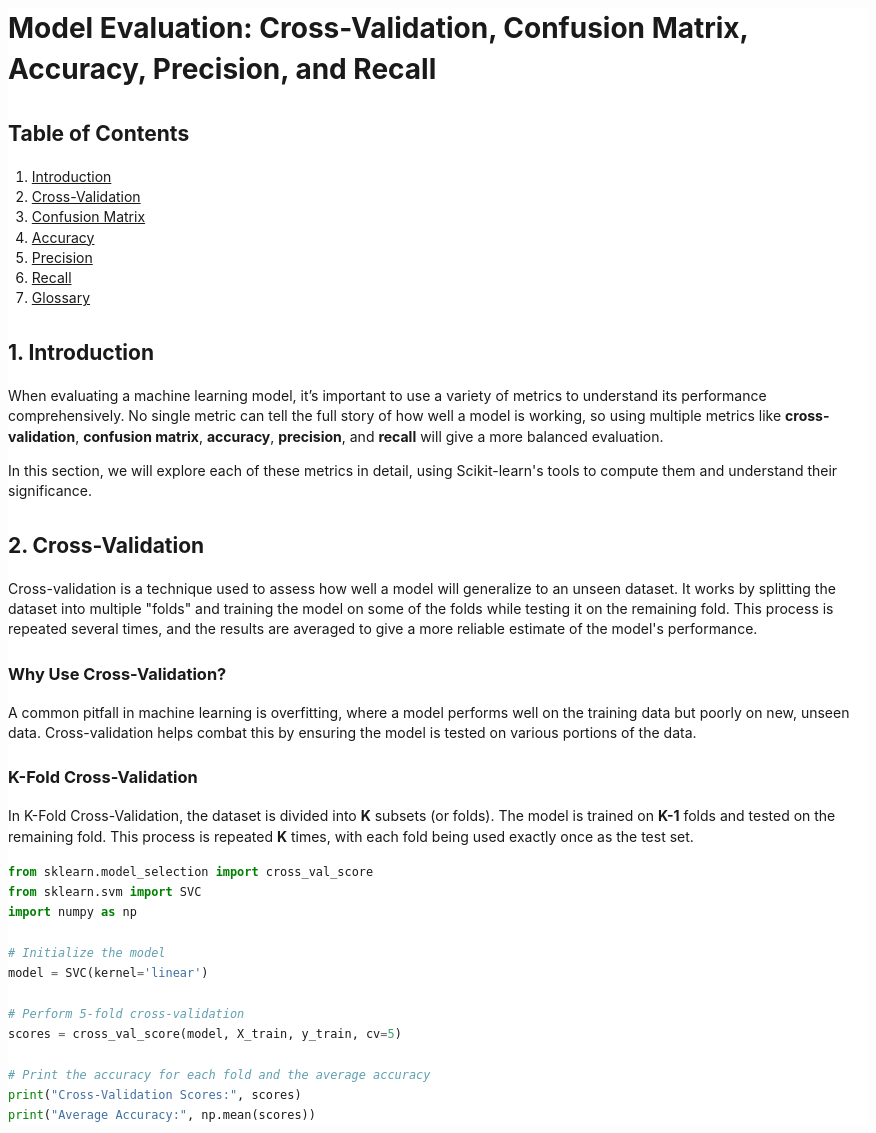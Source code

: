 # Model Evaluation: Cross-Validation, Confusion Matrix, Accuracy, Precision, and Recall

## Table of Contents
1. [Introduction](#1-introduction)
2. [Cross-Validation](#2-cross-validation)
3. [Confusion Matrix](#3-confusion-matrix)
4. [Accuracy](#4-accuracy)
5. [Precision](#5-precision)
6. [Recall](#6-recall)
7. [Glossary](#7-glossary)

## 1. Introduction

When evaluating a machine learning model, it’s important to use a variety of metrics to understand its performance comprehensively. No single metric can tell the full story of how well a model is working, so using multiple metrics like **cross-validation**, **confusion matrix**, **accuracy**, **precision**, and **recall** will give a more balanced evaluation.

In this section, we will explore each of these metrics in detail, using Scikit-learn's tools to compute them and understand their significance.

## 2. Cross-Validation

Cross-validation is a technique used to assess how well a model will generalize to an unseen dataset. It works by splitting the dataset into multiple "folds" and training the model on some of the folds while testing it on the remaining fold. This process is repeated several times, and the results are averaged to give a more reliable estimate of the model's performance.

### Why Use Cross-Validation?

A common pitfall in machine learning is overfitting, where a model performs well on the training data but poorly on new, unseen data. Cross-validation helps combat this by ensuring the model is tested on various portions of the data.

### K-Fold Cross-Validation

In K-Fold Cross-Validation, the dataset is divided into **K** subsets (or folds). The model is trained on **K-1** folds and tested on the remaining fold. This process is repeated **K** times, with each fold being used exactly once as the test set.

```python
from sklearn.model_selection import cross_val_score
from sklearn.svm import SVC
import numpy as np

# Initialize the model
model = SVC(kernel='linear')

# Perform 5-fold cross-validation
scores = cross_val_score(model, X_train, y_train, cv=5)

# Print the accuracy for each fold and the average accuracy
print("Cross-Validation Scores:", scores)
print("Average Accuracy:", np.mean(scores))
```
